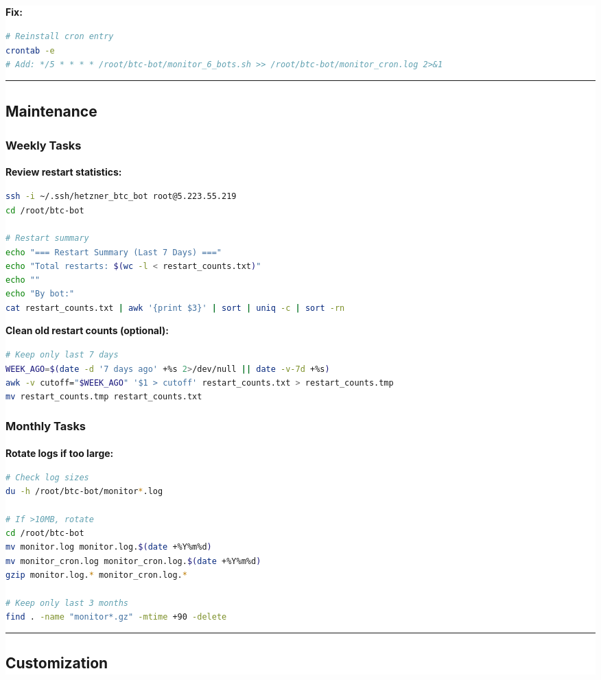 **Fix:**
```bash
# Reinstall cron entry
crontab -e
# Add: */5 * * * * /root/btc-bot/monitor_6_bots.sh >> /root/btc-bot/monitor_cron.log 2>&1
```

---

## Maintenance

### Weekly Tasks

**Review restart statistics:**
```bash
ssh -i ~/.ssh/hetzner_btc_bot root@5.223.55.219
cd /root/btc-bot

# Restart summary
echo "=== Restart Summary (Last 7 Days) ==="
echo "Total restarts: $(wc -l < restart_counts.txt)"
echo ""
echo "By bot:"
cat restart_counts.txt | awk '{print $3}' | sort | uniq -c | sort -rn
```

**Clean old restart counts (optional):**
```bash
# Keep only last 7 days
WEEK_AGO=$(date -d '7 days ago' +%s 2>/dev/null || date -v-7d +%s)
awk -v cutoff="$WEEK_AGO" '$1 > cutoff' restart_counts.txt > restart_counts.tmp
mv restart_counts.tmp restart_counts.txt
```

### Monthly Tasks

**Rotate logs if too large:**
```bash
# Check log sizes
du -h /root/btc-bot/monitor*.log

# If >10MB, rotate
cd /root/btc-bot
mv monitor.log monitor.log.$(date +%Y%m%d)
mv monitor_cron.log monitor_cron.log.$(date +%Y%m%d)
gzip monitor.log.* monitor_cron.log.*

# Keep only last 3 months
find . -name "monitor*.gz" -mtime +90 -delete
```

---

## Customization
